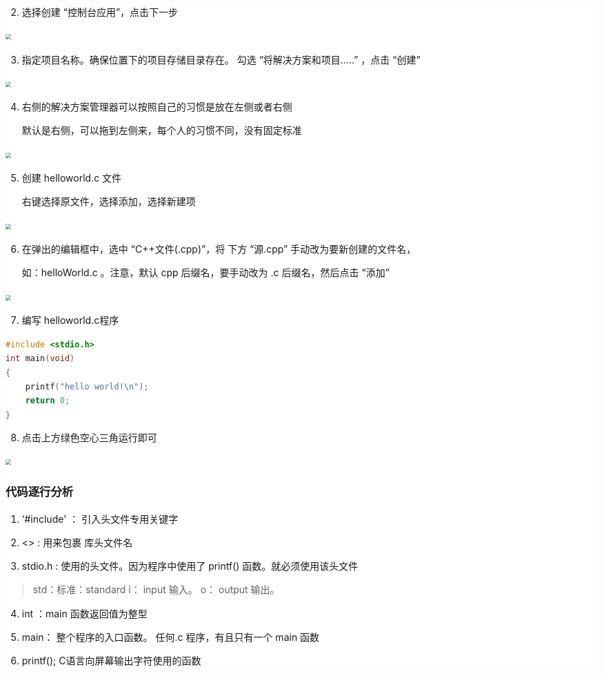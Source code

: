 2. 选择创建 “控制台应用”，点击下一步

 <img src="https://sugarys.oss-cn-beijing.aliyuncs.com/document/clanguage/1.png" style="zoom:50%">

3. 指定项目名称。确保位置下的项目存储目录存在。 勾选 “将解决方案和项目.....” ，点击 “创建”

 <img src="https://sugarys.oss-cn-beijing.aliyuncs.com/document/clanguage/2.png" style="zoom:50%">

4. 右侧的解决方案管理器可以按照自己的习惯是放在左侧或者右侧

   默认是右侧，可以拖到左侧来，每个人的习惯不同，没有固定标准

 <img src="https://sugarys.oss-cn-beijing.aliyuncs.com/document/clanguage/6.png" style="zoom:50%">

5. 创建 helloworld.c ⽂件

   右键选择原文件，选择添加，选择新建项

 <img src="https://sugarys.oss-cn-beijing.aliyuncs.com/document/clanguage/3.png" style="zoom:50%">

6. 在弹出的编辑框中，选中 “C++文件(.cpp)”，将 下方 “源.cpp” 手动改为要新创建的文件名，

   如：helloWorld.c 。注意，默认 cpp 后缀名，要手动改为 .c 后缀名，然后点击 “添加”

 <img src="https://sugarys.oss-cn-beijing.aliyuncs.com/document/clanguage/4.png" style="zoom:50%">

7. 编写 helloworld.c程序

```c
#include <stdio.h>
int main(void)
{
    printf("hello world!\n");
    return 0;
}
```

8. 点击上方绿色空心三角运行即可

 <img src="https://sugarys.oss-cn-beijing.aliyuncs.com/document/clanguage/7.png" style="zoom:50%">

### 代码逐行分析

1. ‘#include' ： 引⼊头⽂件专⽤关键字

2. <> : ⽤来包裹 库头⽂件名

3. stdio.h : 使⽤的头⽂件。因为程序中使⽤了 printf() 函数。就必须使⽤该头⽂件

  >std：标准：standard
  >i： input 输⼊。
  >o： output 输出。

4. int ：main 函数返回值为整型

5. main： 整个程序的⼊⼝函数。 任何.c 程序，有且只有⼀个 main 函数

6. printf(); C语⾔向屏幕输出字符使⽤的函数
